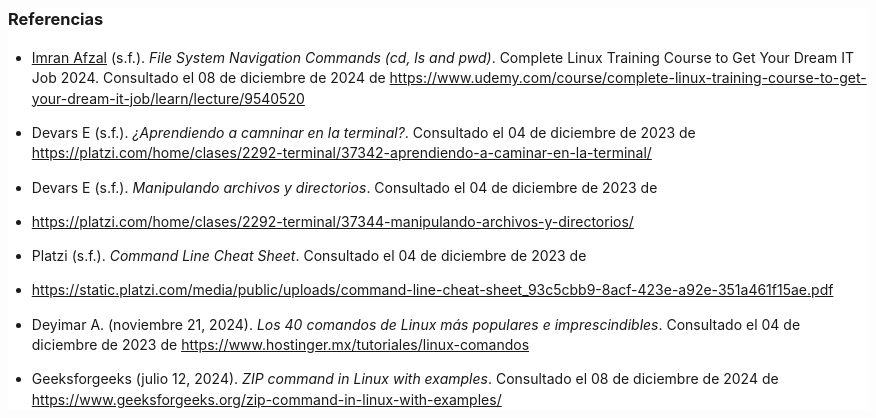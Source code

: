 
### Referencias

- [Imran Afzal](https://www.udemy.com/course/complete-linux-training-course-to-get-your-dream-it-job/#instructor-1)
  (s.f.).
  _File System Navigation Commands (cd, ls and pwd)_.
  Complete Linux Training Course to Get Your Dream IT Job 2024.
  Consultado el 08 de diciembre de 2024 de
  <https://www.udemy.com/course/complete-linux-training-course-to-get-your-dream-it-job/learn/lecture/9540520>

- Devars E
  (s.f.).
  _¿Aprendiendo a camninar en la terminal?_.
  Consultado el 04 de diciembre de 2023 de
  <https://platzi.com/home/clases/2292-terminal/37342-aprendiendo-a-caminar-en-la-terminal/>

- Devars E
  (s.f.).
  _Manipulando archivos y directorios_.
  Consultado el 04 de diciembre de 2023 de
- <https://platzi.com/home/clases/2292-terminal/37344-manipulando-archivos-y-directorios/>

- Platzi
  (s.f.).
  _Command Line Cheat Sheet_.
  Consultado el 04 de diciembre de 2023 de
- <https://static.platzi.com/media/public/uploads/command-line-cheat-sheet_93c5cbb9-8acf-423e-a92e-351a461f15ae.pdf>

- Deyimar A.
  (noviembre 21, 2024).
  _Los 40 comandos de Linux más populares e imprescindibles_.
  Consultado el 04 de diciembre de 2023 de
  <https://www.hostinger.mx/tutoriales/linux-comandos>

- Geeksforgeeks
  (julio 12, 2024).
  _ZIP command in Linux with examples_.
  Consultado el 08 de diciembre de 2024 de
  <https://www.geeksforgeeks.org/zip-command-in-linux-with-examples/>
